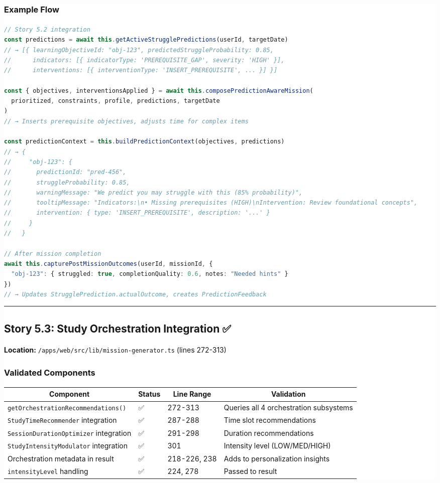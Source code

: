 ### Example Flow
```typescript
// Story 5.2 integration
const predictions = await this.getActiveStrugglePredictions(userId, targetDate)
// → [{ learningObjectiveId: "obj-123", predictedStruggleProbability: 0.85,
//      indicators: [{ indicatorType: 'PREREQUISITE_GAP', severity: 'HIGH' }],
//      interventions: [{ interventionType: 'INSERT_PREREQUISITE', ... }] }]

const { objectives, interventionsApplied } = await this.composePredictionAwareMission(
  prioritized, constraints, profile, predictions, targetDate
)
// → Inserts prerequisite objectives, adjusts time for complex items

const predictionContext = this.buildPredictionContext(objectives, predictions)
// → {
//     "obj-123": {
//       predictionId: "pred-456",
//       struggleProbability: 0.85,
//       warningMessage: "We predict you may struggle with this (85% probability)",
//       tooltipMessage: "Indicators:\n• Missing prerequisites (HIGH)\nIntervention: Review foundational concepts",
//       intervention: { type: 'INSERT_PREREQUISITE', description: '...' }
//     }
//   }

// After mission completion
await this.capturePostMissionOutcomes(userId, missionId, {
  "obj-123": { struggled: true, completionQuality: 0.6, notes: "Needed hints" }
})
// → Updates StrugglePrediction.actualOutcome, creates PredictionFeedback
```

---

## Story 5.3: Study Orchestration Integration ✅

**Location:** `/apps/web/src/lib/mission-generator.ts` (lines 272-313)

### Validated Components

| Component | Status | Line Range | Validation |
|-----------|--------|------------|------------|
| `getOrchestrationRecommendations()` | ✅ | 272-313 | Queries all 4 orchestration subsystems |
| `StudyTimeRecommender` integration | ✅ | 287-288 | Time slot recommendations |
| `SessionDurationOptimizer` integration | ✅ | 291-298 | Duration recommendations |
| `StudyIntensityModulator` integration | ✅ | 301 | Intensity level (LOW/MED/HIGH) |
| Orchestration metadata in result | ✅ | 218-226, 238 | Adds to personalization insights |
| `intensityLevel` handling | ✅ | 224, 278 | Passed to result |
